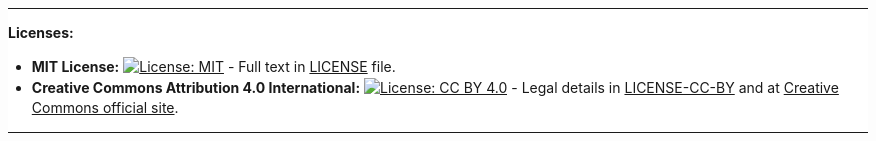 


---
**Licenses:**

- **MIT License:**  [![License: MIT](https://img.shields.io/badge/License-MIT-yellow.svg)](LICENSE) - Full text in [LICENSE](LICENSE) file.
- **Creative Commons Attribution 4.0 International:** [![License: CC BY 4.0](https://licensebuttons.net/l/by/4.0/88x31.png)](LICENSE-CC-BY) - Legal details in [LICENSE-CC-BY](LICENSE-CC-BY) and at [Creative Commons official site](http://creativecommons.org/licenses/by/4.0/).

---